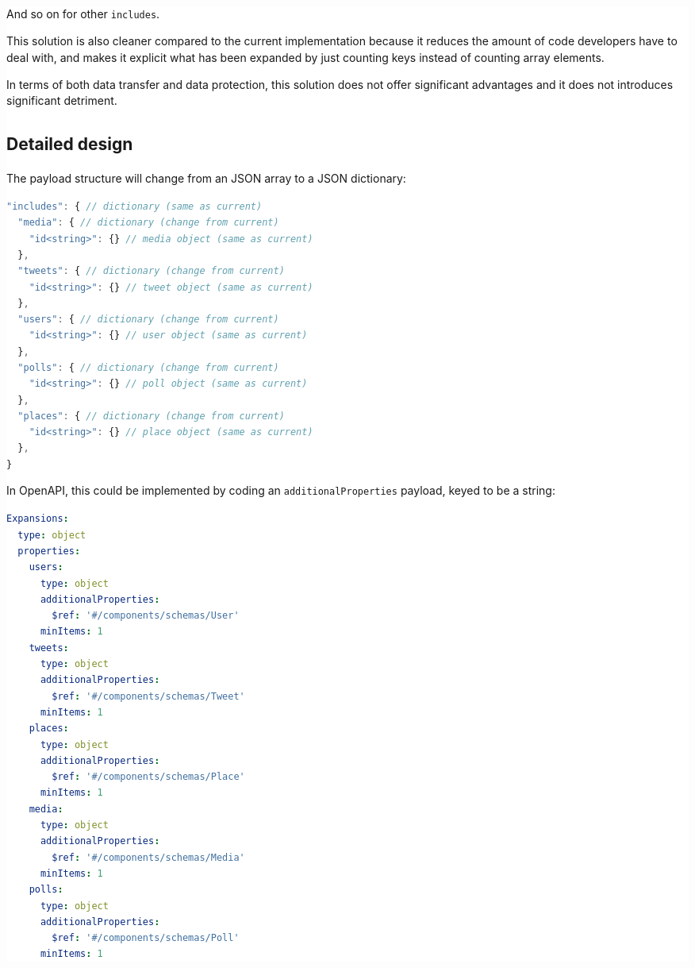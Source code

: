 And so on for other `includes`.

This solution is also cleaner compared to the current implementation because it reduces the amount of code developers have to deal with, and makes it explicit what has been expanded by just counting keys instead of counting array elements.

In terms of both data transfer and data protection, this solution does not offer significant advantages and it does not introduces significant detriment.

## Detailed design

The payload structure will change from an JSON array to a JSON dictionary:

```js
"includes": { // dictionary (same as current)
  "media": { // dictionary (change from current)
    "id<string>": {} // media object (same as current)
  },
  "tweets": { // dictionary (change from current)
    "id<string>": {} // tweet object (same as current)
  },
  "users": { // dictionary (change from current)
    "id<string>": {} // user object (same as current)
  },
  "polls": { // dictionary (change from current)
    "id<string>": {} // poll object (same as current)
  },
  "places": { // dictionary (change from current)
    "id<string>": {} // place object (same as current)
  },
}
```

In OpenAPI, this could be implemented by coding an `additionalProperties` payload, keyed to be a string:

```yaml
Expansions:
  type: object
  properties:
    users:
      type: object
      additionalProperties:
        $ref: '#/components/schemas/User'
      minItems: 1
    tweets:
      type: object
      additionalProperties:
        $ref: '#/components/schemas/Tweet'
      minItems: 1
    places:
      type: object
      additionalProperties:
        $ref: '#/components/schemas/Place'
      minItems: 1
    media:
      type: object
      additionalProperties:
        $ref: '#/components/schemas/Media'
      minItems: 1
    polls:
      type: object
      additionalProperties:
        $ref: '#/components/schemas/Poll'
      minItems: 1
```
